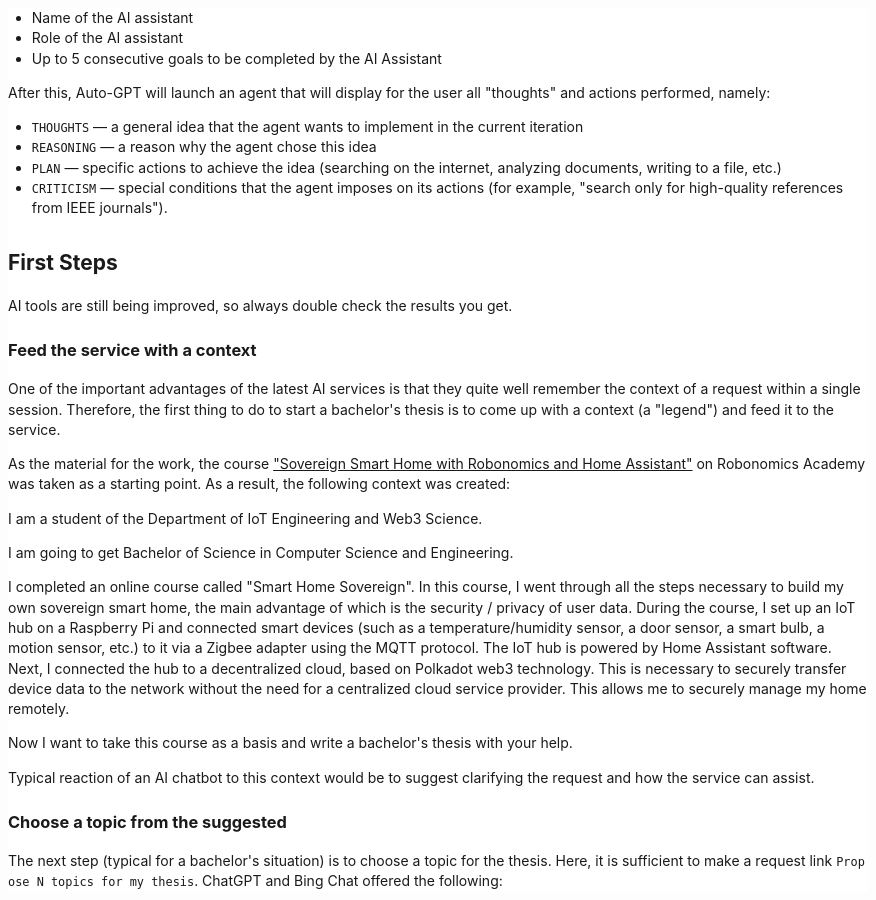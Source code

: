 - Name of the AI assistant
- Role of the AI assistant
- Up to 5 consecutive goals to be completed by the AI Assistant

After this, Auto-GPT will launch an agent that will display for the user all "thoughts" and actions performed, namely:

- `THOUGHTS` — a general idea that the agent wants to implement in the current iteration
- `REASONING` — a reason why the agent chose this idea
- `PLAN` — specific actions to achieve the idea (searching on the internet, analyzing documents, writing to a file, etc.)
- `CRITICISM` — special conditions that the agent imposes on its actions (for example, "search only for high-quality references from IEEE journals").

## First Steps

<RoboAcademyNote title="WARNING" type="warning">
  AI tools are still being improved, so always double check the results you get.
</RoboAcademyNote>

### Feed the service with a context

One of the important advantages of the latest AI services is that they quite well remember the context of a request within a single session. Therefore, the first thing to do to start a bachelor's thesis is to come up with a context (a "legend") and feed it to the service.

As the material for the work, the course ["Sovereign Smart Home with Robonomics and Home Assistant"](/learn/smart-home-course/overview) on Robonomics Academy was taken as a starting point. As a result, the following context was created:

<RoboAcademyDialog>

I am a student of the Department of IoT Engineering and Web3 Science. 

I am going to get Bachelor of Science in Computer Science and Engineering.

I completed an online course called "Smart Home Sovereign". In this course, I went through all the steps necessary to build my own sovereign smart home, the main advantage of which is the security / privacy of user data.
During the course, I set up an IoT hub on a Raspberry Pi and connected smart devices (such as a temperature/humidity sensor, a door sensor, a smart bulb, a motion sensor, etc.) to it via a Zigbee adapter using the MQTT protocol. The IoT hub is powered by Home Assistant software. Next, I connected the hub to a decentralized cloud, based on Polkadot web3 technology. This is necessary to securely transfer device data to the network without the need for a centralized cloud service provider. This allows me to securely manage my home remotely.

Now I want to take this course as a basis and write a bachelor's thesis with your help.

</RoboAcademyDialog>

Typical reaction of an AI chatbot to this context would be to suggest clarifying the request and how the service can assist.

### Choose a topic from the suggested

The next step (typical for a bachelor's situation) is to choose a topic for the thesis. Here, it is sufficient to make a request link `Propose N topics for my thesis`. ChatGPT and Bing Chat offered the following:
